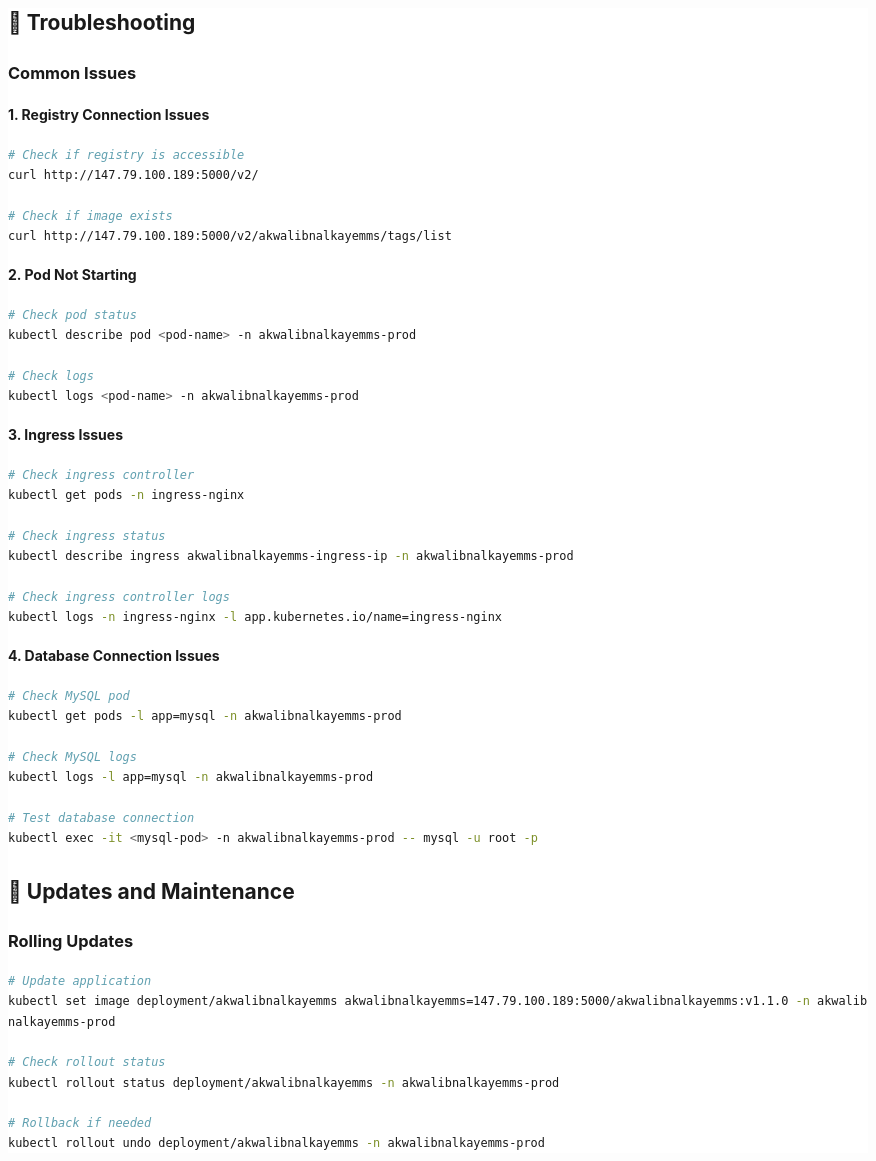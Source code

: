 ## 🔧 Troubleshooting

### Common Issues

#### 1. Registry Connection Issues
```bash
# Check if registry is accessible
curl http://147.79.100.189:5000/v2/

# Check if image exists
curl http://147.79.100.189:5000/v2/akwalibnalkayemms/tags/list
```

#### 2. Pod Not Starting
```bash
# Check pod status
kubectl describe pod <pod-name> -n akwalibnalkayemms-prod

# Check logs
kubectl logs <pod-name> -n akwalibnalkayemms-prod
```

#### 3. Ingress Issues
```bash
# Check ingress controller
kubectl get pods -n ingress-nginx

# Check ingress status
kubectl describe ingress akwalibnalkayemms-ingress-ip -n akwalibnalkayemms-prod

# Check ingress controller logs
kubectl logs -n ingress-nginx -l app.kubernetes.io/name=ingress-nginx
```

#### 4. Database Connection Issues
```bash
# Check MySQL pod
kubectl get pods -l app=mysql -n akwalibnalkayemms-prod

# Check MySQL logs
kubectl logs -l app=mysql -n akwalibnalkayemms-prod

# Test database connection
kubectl exec -it <mysql-pod> -n akwalibnalkayemms-prod -- mysql -u root -p
```

## 🔄 Updates and Maintenance

### Rolling Updates
```bash
# Update application
kubectl set image deployment/akwalibnalkayemms akwalibnalkayemms=147.79.100.189:5000/akwalibnalkayemms:v1.1.0 -n akwalibnalkayemms-prod

# Check rollout status
kubectl rollout status deployment/akwalibnalkayemms -n akwalibnalkayemms-prod

# Rollback if needed
kubectl rollout undo deployment/akwalibnalkayemms -n akwalibnalkayemms-prod
```

